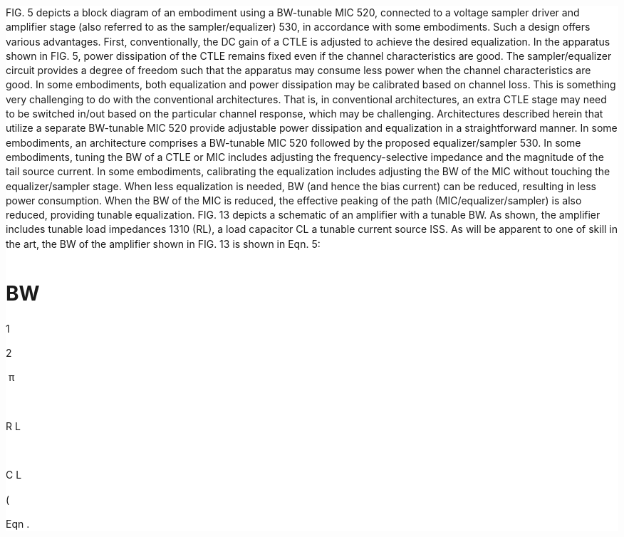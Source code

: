  FIG. 5 depicts a block diagram of an embodiment using a BW-tunable MIC 520, connected to a voltage sampler driver and amplifier stage (also referred to as the sampler/equalizer) 530, in accordance with some embodiments. Such a design offers various advantages. First, conventionally, the DC gain of a CTLE is adjusted to achieve the desired equalization. In the apparatus shown in FIG. 5, power dissipation of the CTLE remains fixed even if the channel characteristics are good. The sampler/equalizer circuit provides a degree of freedom such that the apparatus may consume less power when the channel characteristics are good. In some embodiments, both equalization and power dissipation may be calibrated based on channel loss. This is something very challenging to do with the conventional architectures. That is, in conventional architectures, an extra CTLE stage may need to be switched in/out based on the particular channel response, which may be challenging. Architectures described herein that utilize a separate BW-tunable MIC 520 provide adjustable power dissipation and equalization in a straightforward manner. In some embodiments, an architecture comprises a BW-tunable MIC 520 followed by the proposed equalizer/sampler 530. In some embodiments, tuning the BW of a CTLE or MIC includes adjusting the frequency-selective impedance and the magnitude of the tail source current. In some embodiments, calibrating the equalization includes adjusting the BW of the MIC without touching the equalizer/sampler stage. When less equalization is needed, BW (and hence the bias current) can be reduced, resulting in less power consumption. When the BW of the MIC is reduced, the effective peaking of the path (MIC/equalizer/sampler) is also reduced, providing tunable equalization.
 FIG. 13 depicts a schematic of an amplifier with a tunable BW. As shown, the amplifier includes tunable load impedances 1310 (RL), a load capacitor CL a tunable current source ISS. As will be apparent to one of skill in the art, the BW of the amplifier shown in FIG. 13 is shown in Eqn. 5:







BW
=

1

2
⁢

 

⁢
π
⁢

 

⁢

R
L

⁢

C
L







(

Eqn
.
